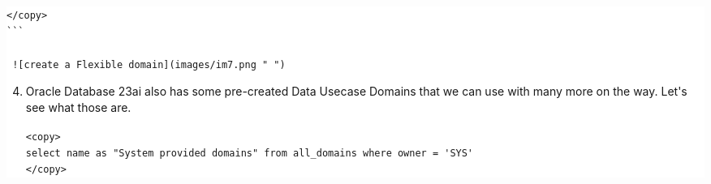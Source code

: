 
    </copy>
    ```

     ![create a Flexible domain](images/im7.png " ")

4. Oracle Database 23ai also has some pre-created Data Usecase Domains that we can use with many more on the way. Let's see what those are.

    ```
    <copy>
    select name as "System provided domains" from all_domains where owner = 'SYS'
    </copy>
    ```
